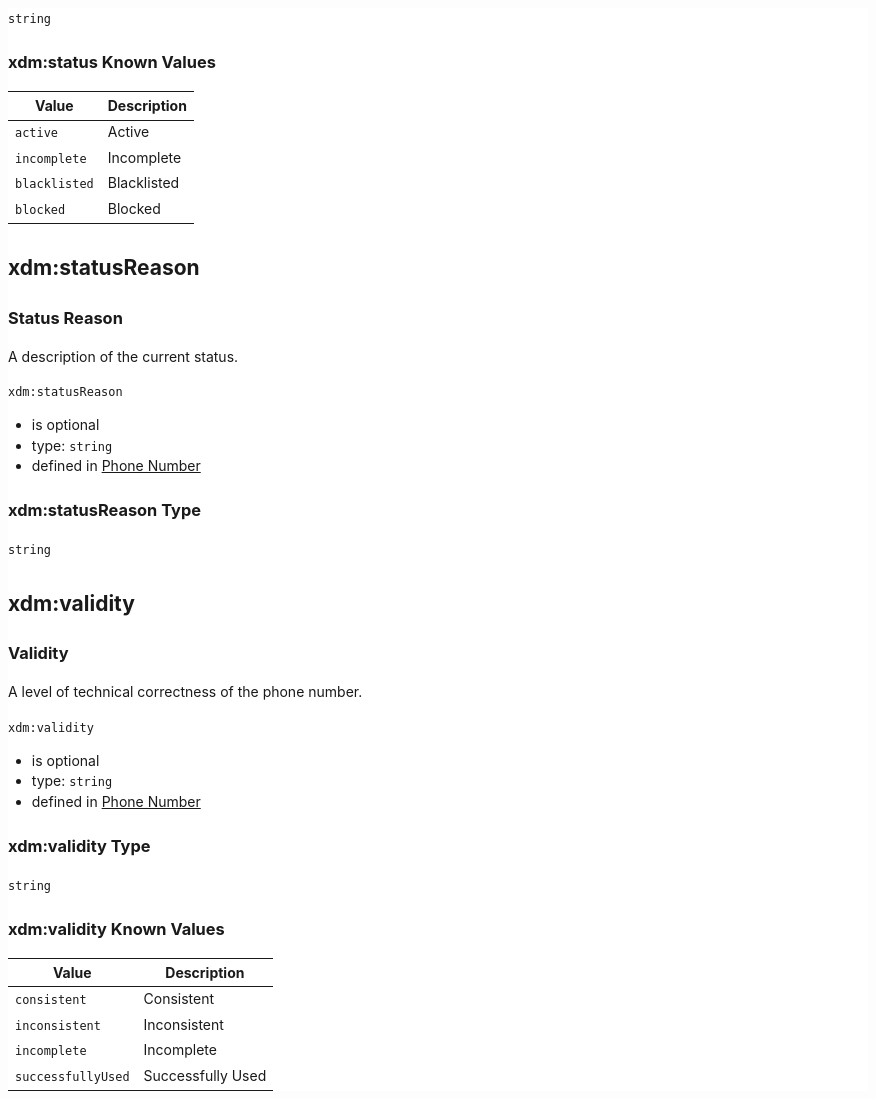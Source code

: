 
`string`



### xdm:status Known Values
| Value | Description |
|-------|-------------|
| `active` | Active |
| `incomplete` | Incomplete |
| `blacklisted` | Blacklisted |
| `blocked` | Blocked |




## xdm:statusReason
### Status Reason

A description of the current status.

`xdm:statusReason`
* is optional
* type: `string`
* defined in [Phone Number](phonenumber.schema.md#xdmstatusreason)

### xdm:statusReason Type


`string`






## xdm:validity
### Validity

A level of technical correctness of the phone number.

`xdm:validity`
* is optional
* type: `string`
* defined in [Phone Number](phonenumber.schema.md#xdmvalidity)

### xdm:validity Type


`string`



### xdm:validity Known Values
| Value | Description |
|-------|-------------|
| `consistent` | Consistent |
| `inconsistent` | Inconsistent |
| `incomplete` | Incomplete |
| `successfullyUsed` | Successfully Used |




